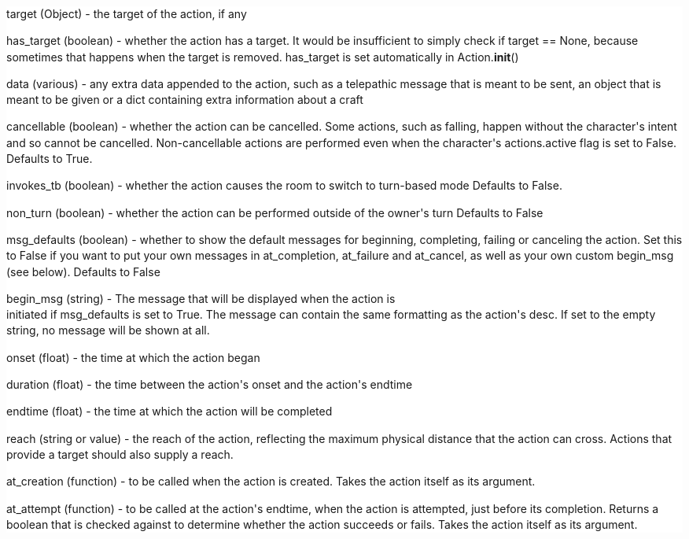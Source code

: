 target (Object) - the target of the action, if any

has_target (boolean) - whether the action has a target. It would be insufficient
                       to simply check if target == None, because sometimes that
                       happens when the target is removed.
                       has_target is set automatically in Action.__init__()

data (various) - any extra data appended to the action, such as a telepathic
                 message that is meant to be sent, an object that is meant to
                 be given or a dict containing extra information about a craft

cancellable (boolean) - whether the action can be cancelled. Some actions,
                        such as falling, happen without the character's intent
                        and so cannot be cancelled. Non-cancellable actions
                        are performed even when the character's actions.active
                        flag is set to False.
                        Defaults to True.

invokes_tb (boolean) - whether the action causes the room to switch to 
                       turn-based mode
                       Defaults to False.

non_turn (boolean) - whether the action can be performed outside of the owner's
                     turn
                     Defaults to False

msg_defaults (boolean) - whether to show the default messages for beginning, 
                         completing, failing or canceling the action. Set this
                         to False if you want to put your own messages in
                         at_completion, at_failure and at_cancel, as well as
                         your own custom begin_msg (see below).
                         Defaults to False

begin_msg (string) - The message that will be displayed when the action is  
                     initiated if msg_defaults is set to True. The message
                     can contain the same formatting as the action's desc.
                     If set to the empty string, no message will be shown at
		     all.

onset (float) - the time at which the action began

duration (float) - the time between the action's onset and the action's endtime

endtime (float) - the time at which the action will be completed

reach (string or value) - the reach of the action, reflecting the maximum
                          physical distance that the action can cross. Actions
                          that provide a target should also supply a reach.

at_creation (function) - to be called when the action is created. Takes the
                         action itself as its argument.

at_attempt (function) - to be called at the action's endtime, when the
                        action is attempted, just before its completion.
                        Returns a boolean that is checked against to
                        determine whether the action succeeds or fails.
                        Takes the action itself as its argument.    
